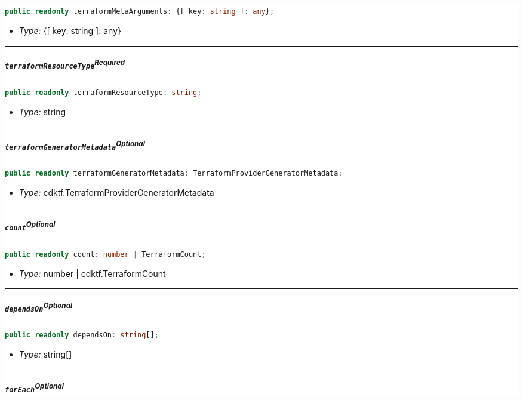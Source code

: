 ```typescript
public readonly terraformMetaArguments: {[ key: string ]: any};
```

- *Type:* {[ key: string ]: any}

---

##### `terraformResourceType`<sup>Required</sup> <a name="terraformResourceType" id="@cdktf/provider-datadog.dataDatadogHosts.DataDatadogHosts.property.terraformResourceType"></a>

```typescript
public readonly terraformResourceType: string;
```

- *Type:* string

---

##### `terraformGeneratorMetadata`<sup>Optional</sup> <a name="terraformGeneratorMetadata" id="@cdktf/provider-datadog.dataDatadogHosts.DataDatadogHosts.property.terraformGeneratorMetadata"></a>

```typescript
public readonly terraformGeneratorMetadata: TerraformProviderGeneratorMetadata;
```

- *Type:* cdktf.TerraformProviderGeneratorMetadata

---

##### `count`<sup>Optional</sup> <a name="count" id="@cdktf/provider-datadog.dataDatadogHosts.DataDatadogHosts.property.count"></a>

```typescript
public readonly count: number | TerraformCount;
```

- *Type:* number | cdktf.TerraformCount

---

##### `dependsOn`<sup>Optional</sup> <a name="dependsOn" id="@cdktf/provider-datadog.dataDatadogHosts.DataDatadogHosts.property.dependsOn"></a>

```typescript
public readonly dependsOn: string[];
```

- *Type:* string[]

---

##### `forEach`<sup>Optional</sup> <a name="forEach" id="@cdktf/provider-datadog.dataDatadogHosts.DataDatadogHosts.property.forEach"></a>
